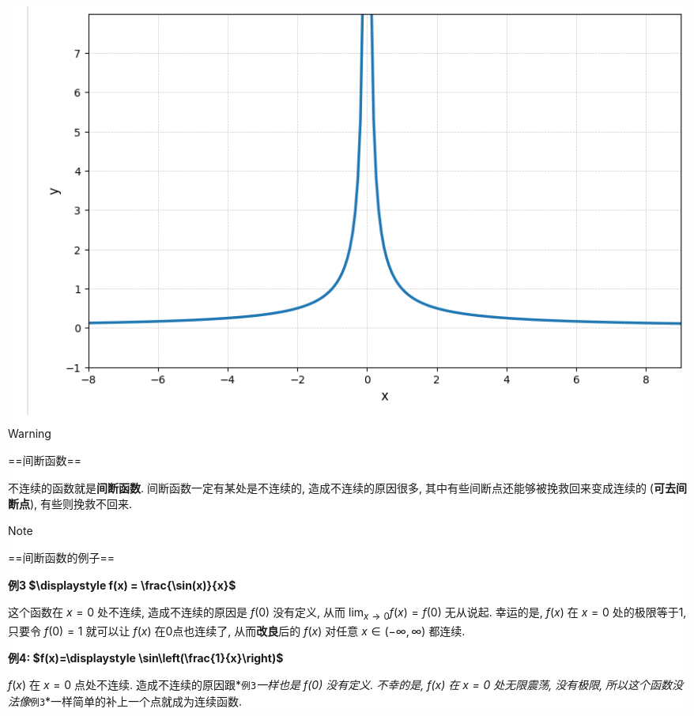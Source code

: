 > ![绝对值的倒数](../media/img/chap1_5.1.2.png#200h)
> 

> [!warning]
> 
> ==间断函数==
> 
> 不连续的函数就是**间断函数**. 间断函数一定有某处是不连续的, 造成不连续的原因很多, 其中有些间断点还能够被挽救回来变成连续的 (**可去间断点**), 有些则挽救不回来. 


> [!note]
>
> ==间断函数的例子==
>
>
>
> **例3 $\displaystyle f(x) = \frac{\sin(x)}{x}$**
> 
> 这个函数在 $x=0$ 处不连续, 造成不连续的原因是 $f(0)$ 没有定义, 从而 $\displaystyle \lim_{x\rightarrow 0} f(x) = f(0)$ 无从说起. 幸运的是, $f(x)$ 在 $x=0$ 处的极限等于1, 只要令 $f(0) = 1$ 就可以让 $f(x)$ 在0点也连续了, 从而**改良**后的 $f(x)$ 对任意 $x \in (-\infty, \infty)$ 都连续.
>
> **例4: $f(x)=\displaystyle \sin\left(\frac{1}{x}\right)$**
> 
> $f(x)$ 在 $x=0$ 点处不连续. 造成不连续的原因跟*`例3`*一样也是 $f(0)$ 没有定义. 不幸的是,  $f(x)$ 在 $x=0$ 处无限震荡, 没有极限, 所以这个函数没法像*`例3`*一样简单的补上一个点就成为连续函数.
> 